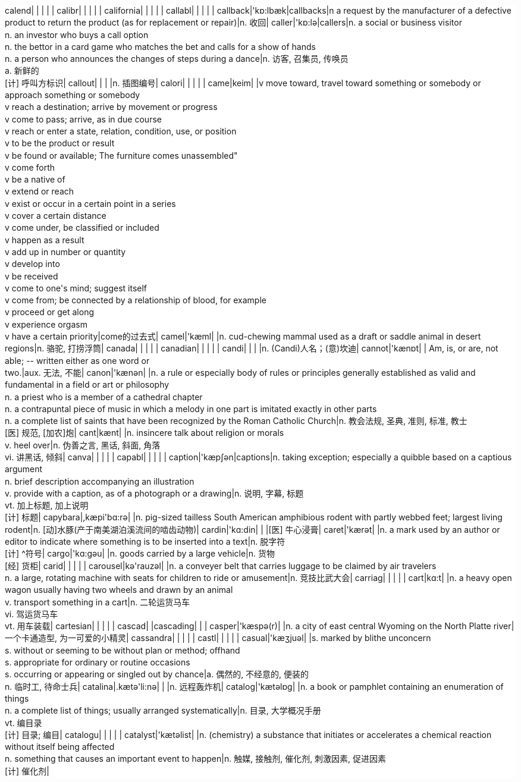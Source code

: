 calend| | | | | 
calibr| | | | | 
california| | | | | 
callabl| | | | | 
callback|'kɒ:lbæk|callbacks|n a request by the manufacturer of a defective product to return the product (as for replacement or repair)|n. 收回| 
caller|'kɒ:lә|callers|n. a social or business visitor<br>n. an investor who buys a call option<br>n. the bettor in a card game who matches the bet and calls for a show of hands<br>n. a person who announces the changes of steps during a dance|n. 访客, 召集员, 传唤员<br>a. 新鲜的<br>[计] 呼叫方标识| 
callout| | | |n. 插图编号| 
calori| | | | | 
came|keim| |v move toward, travel toward something or somebody or approach something or somebody<br>v reach a destination; arrive by movement or progress<br>v come to pass; arrive, as in due course<br>v reach or enter a state, relation, condition, use, or position<br>v to be the product or result<br>v be found or available; The furniture comes unassembled"<br>v come forth<br>v be a native of<br>v extend or reach<br>v exist or occur in a certain point in a series<br>v cover a certain distance<br>v come under, be classified or included<br>v happen as a result<br>v add up in number or quantity<br>v develop into<br>v be received<br>v come to one's mind; suggest itself<br>v come from; be connected by a relationship of blood, for example<br>v proceed or get along<br>v experience orgasm<br>v have a certain priority|come的过去式| 
camel|'kæml| |n. cud-chewing mammal used as a draft or saddle animal in desert regions|n. 骆驼, 打捞浮筒| 
canada| | | | | 
canadian| | | | | 
candi| | | |n. (Candi)人名；(意)坎迪| 
cannot|'kænɒt| | Am, is, or are, not able; -- written either as one word or<br>   two.|aux. 无法, 不能| 
canon|'kænәn| |n. a rule or especially body of rules or principles generally established as valid and fundamental in a field or art or philosophy<br>n. a priest who is a member of a cathedral chapter<br>n. a contrapuntal piece of music in which a melody in one part is imitated exactly in other parts<br>n. a complete list of saints that have been recognized by the Roman Catholic Church|n. 教会法规, 圣典, 准则, 标准, 教士<br>[医] 规范, [加农]炮| 
cant|kænt| |n. insincere talk about religion or morals<br>v. heel over|n. 伪善之言, 黑话, 斜面, 角落<br>vi. 讲黑话, 倾斜| 
canva| | | | | 
capabl| | | | | 
caption|'kæpʃәn|captions|n. taking exception; especially a quibble based on a captious argument<br>n. brief description accompanying an illustration<br>v. provide with a caption, as of a photograph or a drawing|n. 说明, 字幕, 标题<br>vt. 加上标题, 加上说明<br>[计] 标题| 
capybara|,kæpi'bɑ:rә| |n. pig-sized tailless South American amphibious rodent with partly webbed feet; largest living rodent|n. [动]水豚(产于南美湖泊溪流间的啮齿动物)| 
cardin|'kɑ:din| | |[医] 牛心浸膏| 
caret|'kærәt| |n. a mark used by an author or editor to indicate where something is to be inserted into a text|n. 脱字符<br>[计] ^符号| 
cargo|'kɑ:gәu| |n. goods carried by a large vehicle|n. 货物<br>[经] 货柜| 
carid| | | | | 
carousel|kә'rauzәl| |n. a conveyer belt that carries luggage to be claimed by air travelers<br>n. a large, rotating machine with seats for children to ride or amusement|n. 竞技比武大会| 
carriag| | | | | 
cart|kɑ:t| |n. a heavy open wagon usually having two wheels and drawn by an animal<br>v. transport something in a cart|n. 二轮运货马车<br>vi. 驾运货马车<br>vt. 用车装载| 
cartesian| | | | | 
cascad| |cascading| | | 
casper|'kæspә(r)| |n. a city of east central Wyoming on the North Platte river|一个卡通造型, 为一可爱的小精灵| 
cassandra| | | | | 
castl| | | | | 
casual|'kæʒjuәl| |s. marked by blithe unconcern<br>s. without or seeming to be without plan or method; offhand<br>s. appropriate for ordinary or routine occasions<br>s. occurring or appearing or singled out by chance|a. 偶然的, 不经意的, 便装的<br>n. 临时工, 待命士兵| 
catalina|.kætә'li:nә| | |n. 远程轰炸机| 
catalog|'kætәlɒg| |n. a book or pamphlet containing an enumeration of things<br>n. a complete list of things; usually arranged systematically|n. 目录, 大学概况手册<br>vt. 编目录<br>[计] 目录; 编目| 
catalogu| | | | | 
catalyst|'kætәlist| |n. (chemistry) a substance that initiates or accelerates a chemical reaction without itself being affected<br>n. something that causes an important event to happen|n. 触媒, 接触剂, 催化剂, 刺激因素, 促进因素<br>[计] 催化剂| 